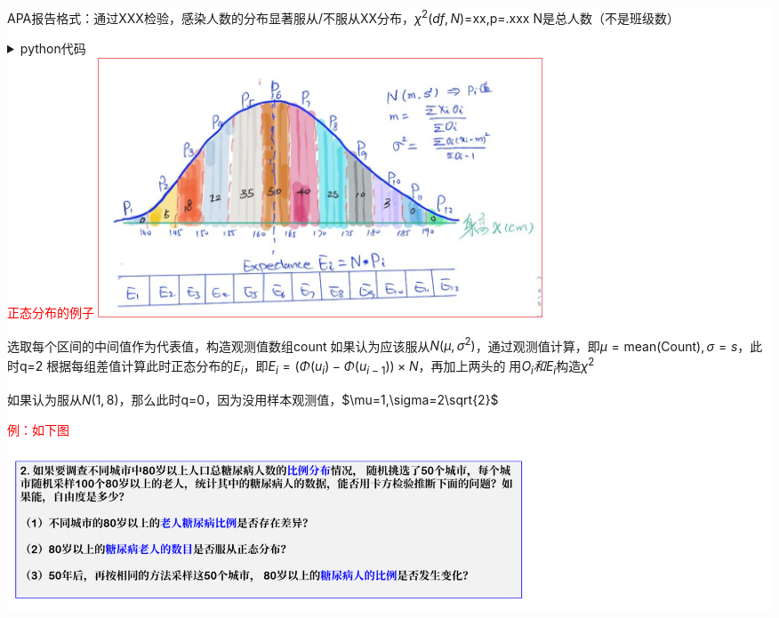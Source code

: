 APA报告格式：通过XXX检验，感染人数的分布显著服从/不服从XX分布，$\chi^2(df,N)=$xx,p=.xxx
N是总人数（不是班级数）

<details><summary>python代码</summary></details>
<font color=red>正态分布的例子</font>

<img src="Pictures/Bmestats_12.png" width="500">

选取每个区间的中间值作为代表值，构造观测值数组count
如果认为应该服从$N(\mu,\sigma^2)$，通过观测值计算，即$\mu=\mathsf{mean(Count)},\sigma=s$，此时q=2
根据每组差值计算此时正态分布的$E_i$，即$E_i=(\Phi(u_i)-\Phi(u_{i-1}))\times N$，再加上两头的
用$O_i和E_i$构造$\chi^2$

如果认为服从$N(1,8)$，那么此时q=0，因为没用样本观测值，$\mu=1,\sigma=2\sqrt{2}$

<font color=red>例：如下图</font>

<img src="Pictures/Bmestats_14.png" width="600">
